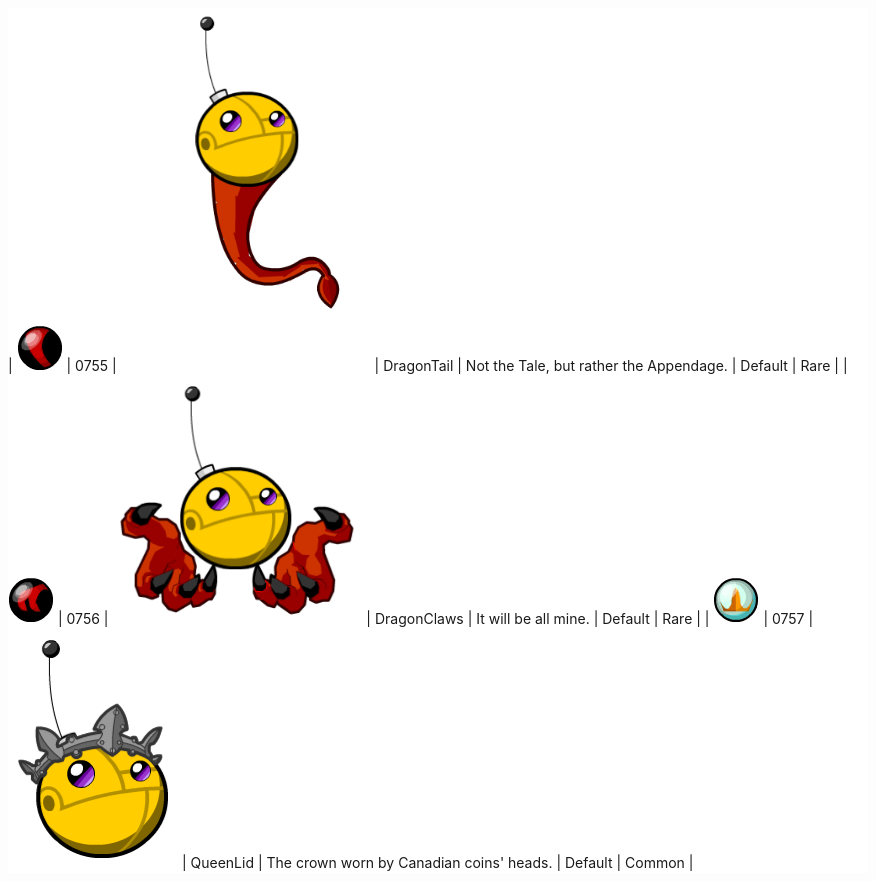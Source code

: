 | ![chip_0755_icon.png](/chips/icons/chip_0755_icon.png) | 0755 | <img alt="chip_0755.png" src="/chips/chip_0755.png" style="max-width: 250px;"> | DragonTail | Not the Tale, but rather the Appendage. | Default | Rare |
| ![chip_0756_icon.png](/chips/icons/chip_0756_icon.png) | 0756 | <img alt="chip_0756.png" src="/chips/chip_0756.png" style="max-width: 250px;"> | DragonClaws | It will be all mine. | Default | Rare |
| ![chip_0757_icon.png](/chips/icons/chip_0757_icon.png) | 0757 | <img alt="chip_0757.png" src="/chips/chip_0757.png" style="max-width: 250px;"> | QueenLid | The crown worn by Canadian coins' heads. | Default | Common |